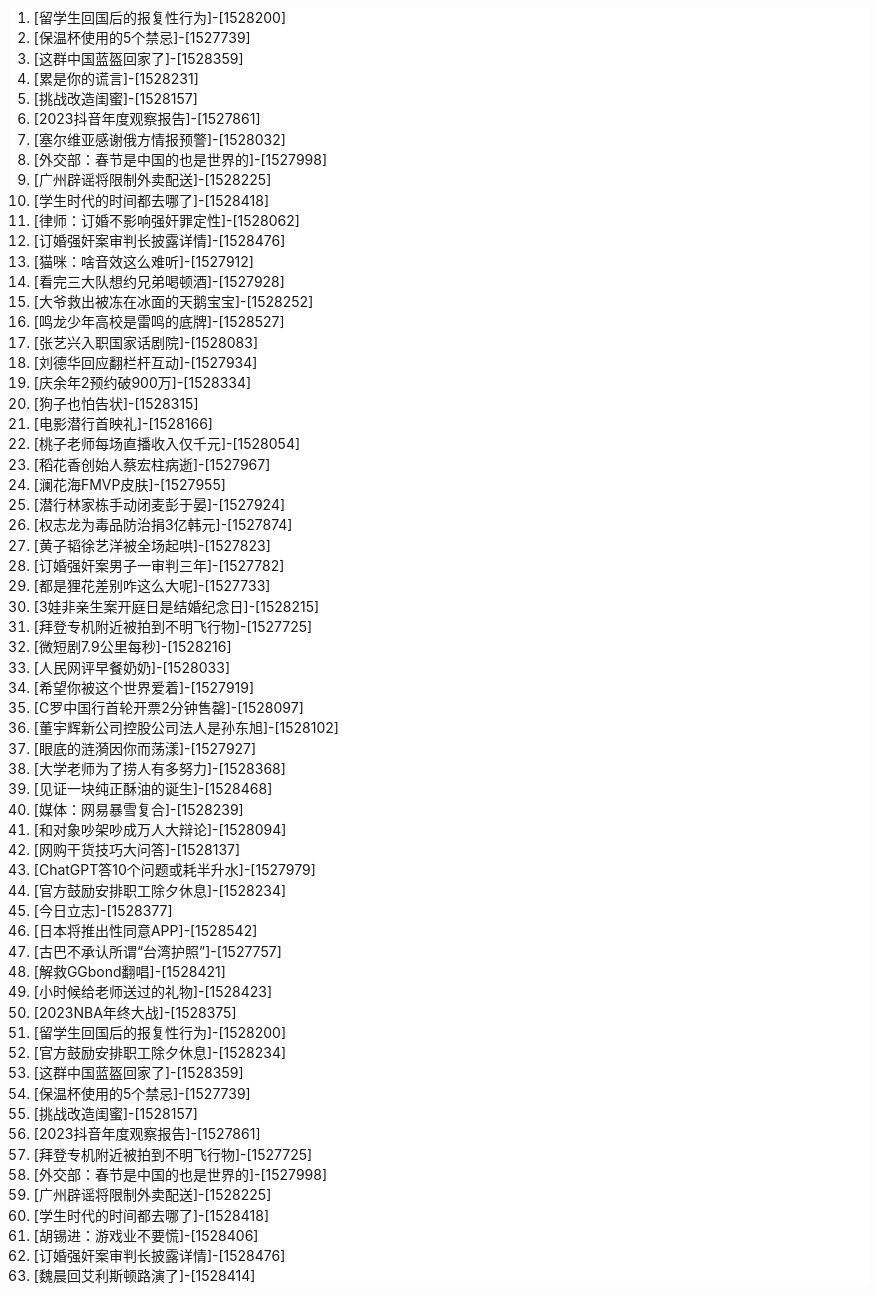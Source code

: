
1. [留学生回国后的报复性行为]-[1528200]
1. [保温杯使用的5个禁忌]-[1527739]
1. [这群中国蓝盔回家了]-[1528359]
1. [累是你的谎言]-[1528231]
1. [挑战改造闺蜜]-[1528157]
1. [2023抖音年度观察报告]-[1527861]
1. [塞尔维亚感谢俄方情报预警]-[1528032]
1. [外交部：春节是中国的也是世界的]-[1527998]
1. [广州辟谣将限制外卖配送]-[1528225]
1. [学生时代的时间都去哪了]-[1528418]
1. [律师：订婚不影响强奸罪定性]-[1528062]
1. [订婚强奸案审判长披露详情]-[1528476]
1. [猫咪：啥音效这么难听]-[1527912]
1. [看完三大队想约兄弟喝顿酒]-[1527928]
1. [大爷救出被冻在冰面的天鹅宝宝]-[1528252]
1. [鸣龙少年高校是雷鸣的底牌]-[1528527]
1. [张艺兴入职国家话剧院]-[1528083]
1. [刘德华回应翻栏杆互动]-[1527934]
1. [庆余年2预约破900万]-[1528334]
1. [狗子也怕告状]-[1528315]
1. [电影潜行首映礼]-[1528166]
1. [桃子老师每场直播收入仅千元]-[1528054]
1. [稻花香创始人蔡宏柱病逝]-[1527967]
1. [澜花海FMVP皮肤]-[1527955]
1. [潜行林家栋手动闭麦彭于晏]-[1527924]
1. [权志龙为毒品防治捐3亿韩元]-[1527874]
1. [黄子韬徐艺洋被全场起哄]-[1527823]
1. [订婚强奸案男子一审判三年]-[1527782]
1. [都是狸花差别咋这么大呢]-[1527733]
1. [3娃非亲生案开庭日是结婚纪念日]-[1528215]
1. [拜登专机附近被拍到不明飞行物]-[1527725]
1. [微短剧7.9公里每秒]-[1528216]
1. [人民网评早餐奶奶]-[1528033]
1. [希望你被这个世界爱着]-[1527919]
1. [C罗中国行首轮开票2分钟售罄]-[1528097]
1. [董宇辉新公司控股公司法人是孙东旭]-[1528102]
1. [眼底的涟漪因你而荡漾]-[1527927]
1. [大学老师为了捞人有多努力]-[1528368]
1. [见证一块纯正酥油的诞生]-[1528468]
1. [媒体：网易暴雪复合]-[1528239]
1. [和对象吵架吵成万人大辩论]-[1528094]
1. [网购干货技巧大问答]-[1528137]
1. [ChatGPT答10个问题或耗半升水]-[1527979]
1. [官方鼓励安排职工除夕休息]-[1528234]
1. [今日立志]-[1528377]
1. [日本将推出性同意APP]-[1528542]
1. [古巴不承认所谓“台湾护照”]-[1527757]
1. [解救GGbond翻唱]-[1528421]
1. [小时候给老师送过的礼物]-[1528423]
1. [2023NBA年终大战]-[1528375]
1. [留学生回国后的报复性行为]-[1528200]
1. [官方鼓励安排职工除夕休息]-[1528234]
1. [这群中国蓝盔回家了]-[1528359]
1. [保温杯使用的5个禁忌]-[1527739]
1. [挑战改造闺蜜]-[1528157]
1. [2023抖音年度观察报告]-[1527861]
1. [拜登专机附近被拍到不明飞行物]-[1527725]
1. [外交部：春节是中国的也是世界的]-[1527998]
1. [广州辟谣将限制外卖配送]-[1528225]
1. [学生时代的时间都去哪了]-[1528418]
1. [胡锡进：游戏业不要慌]-[1528406]
1. [订婚强奸案审判长披露详情]-[1528476]
1. [魏晨回艾利斯顿路演了]-[1528414]